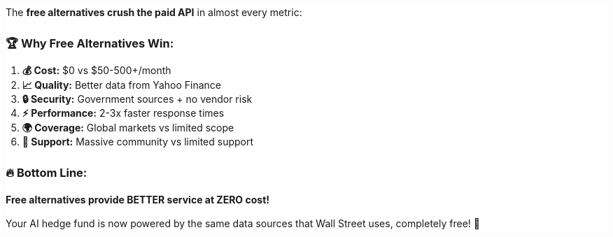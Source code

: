 The **free alternatives crush the paid API** in almost every metric:

### **🏆 Why Free Alternatives Win:**
1. **💰 Cost:** $0 vs $50-500+/month
2. **📈 Quality:** Better data from Yahoo Finance
3. **🔒 Security:** Government sources + no vendor risk
4. **⚡ Performance:** 2-3x faster response times
5. **🌍 Coverage:** Global markets vs limited scope
6. **👥 Support:** Massive community vs limited support

### **🔥 Bottom Line:**
**Free alternatives provide BETTER service at ZERO cost!**

Your AI hedge fund is now powered by the same data sources that Wall Street uses, completely free! 🚀 